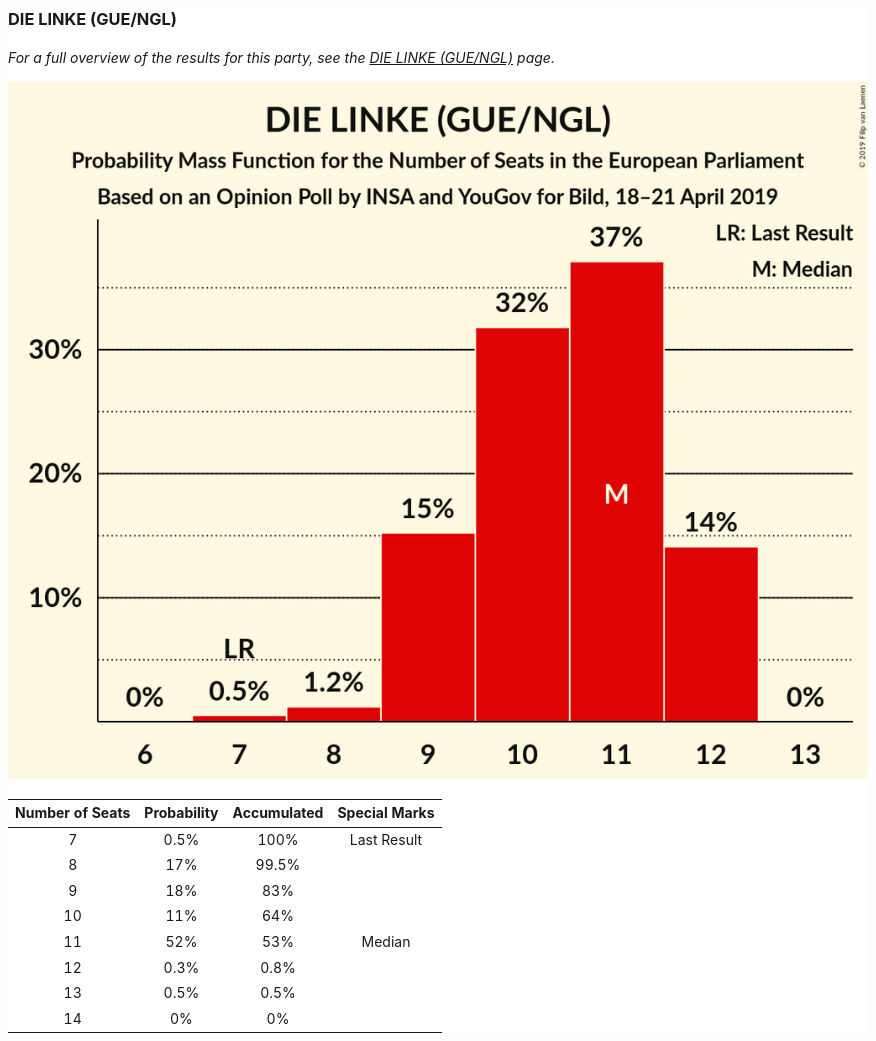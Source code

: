 ### DIE LINKE (GUE/NGL)

*For a full overview of the results for this party, see the [DIE LINKE (GUE/NGL)](party-dielinkeguengl.html) page.*

![Graph with seats probability mass function not yet produced](2019-04-21-INSAandYouGov-seats-pmf-dielinkeguengl.png "Seats Probability Mass Function")

| Number of Seats | Probability | Accumulated | Special Marks |
|:---------------:|:-----------:|:-----------:|:-------------:|
| 7 | 0.5% | 100% | Last Result |
| 8 | 17% | 99.5% |  |
| 9 | 18% | 83% |  |
| 10 | 11% | 64% |  |
| 11 | 52% | 53% | Median |
| 12 | 0.3% | 0.8% |  |
| 13 | 0.5% | 0.5% |  |
| 14 | 0% | 0% |  |
